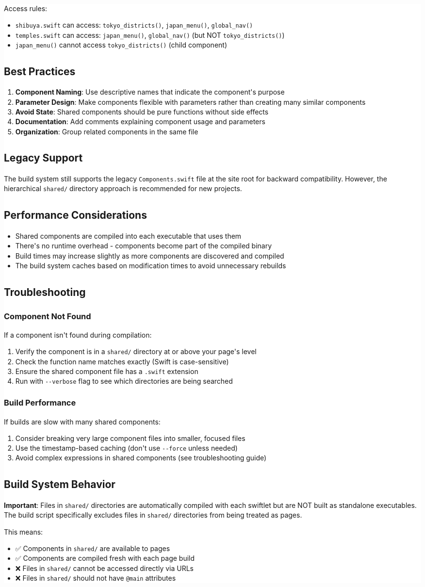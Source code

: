 Access rules:
- `shibuya.swift` can access: `tokyo_districts()`, `japan_menu()`, `global_nav()`
- `temples.swift` can access: `japan_menu()`, `global_nav()` (but NOT `tokyo_districts()`)
- `japan_menu()` cannot access `tokyo_districts()` (child component)

## Best Practices

1. **Component Naming**: Use descriptive names that indicate the component's purpose
2. **Parameter Design**: Make components flexible with parameters rather than creating many similar components
3. **Avoid State**: Shared components should be pure functions without side effects
4. **Documentation**: Add comments explaining component usage and parameters
5. **Organization**: Group related components in the same file

## Legacy Support

The build system still supports the legacy `Components.swift` file at the site root for backward compatibility. However, the hierarchical `shared/` directory approach is recommended for new projects.

## Performance Considerations

- Shared components are compiled into each executable that uses them
- There's no runtime overhead - components become part of the compiled binary
- Build times may increase slightly as more components are discovered and compiled
- The build system caches based on modification times to avoid unnecessary rebuilds

## Troubleshooting

### Component Not Found
If a component isn't found during compilation:
1. Verify the component is in a `shared/` directory at or above your page's level
2. Check the function name matches exactly (Swift is case-sensitive)
3. Ensure the shared component file has a `.swift` extension
4. Run with `--verbose` flag to see which directories are being searched

### Build Performance
If builds are slow with many shared components:
1. Consider breaking very large component files into smaller, focused files
2. Use the timestamp-based caching (don't use `--force` unless needed)
3. Avoid complex expressions in shared components (see troubleshooting guide)

## Build System Behavior

**Important**: Files in `shared/` directories are automatically compiled with each swiftlet but are NOT built as standalone executables. The build script specifically excludes files in `shared/` directories from being treated as pages.

This means:
- ✅ Components in `shared/` are available to pages
- ✅ Components are compiled fresh with each page build
- ❌ Files in `shared/` cannot be accessed directly via URLs
- ❌ Files in `shared/` should not have `@main` attributes
